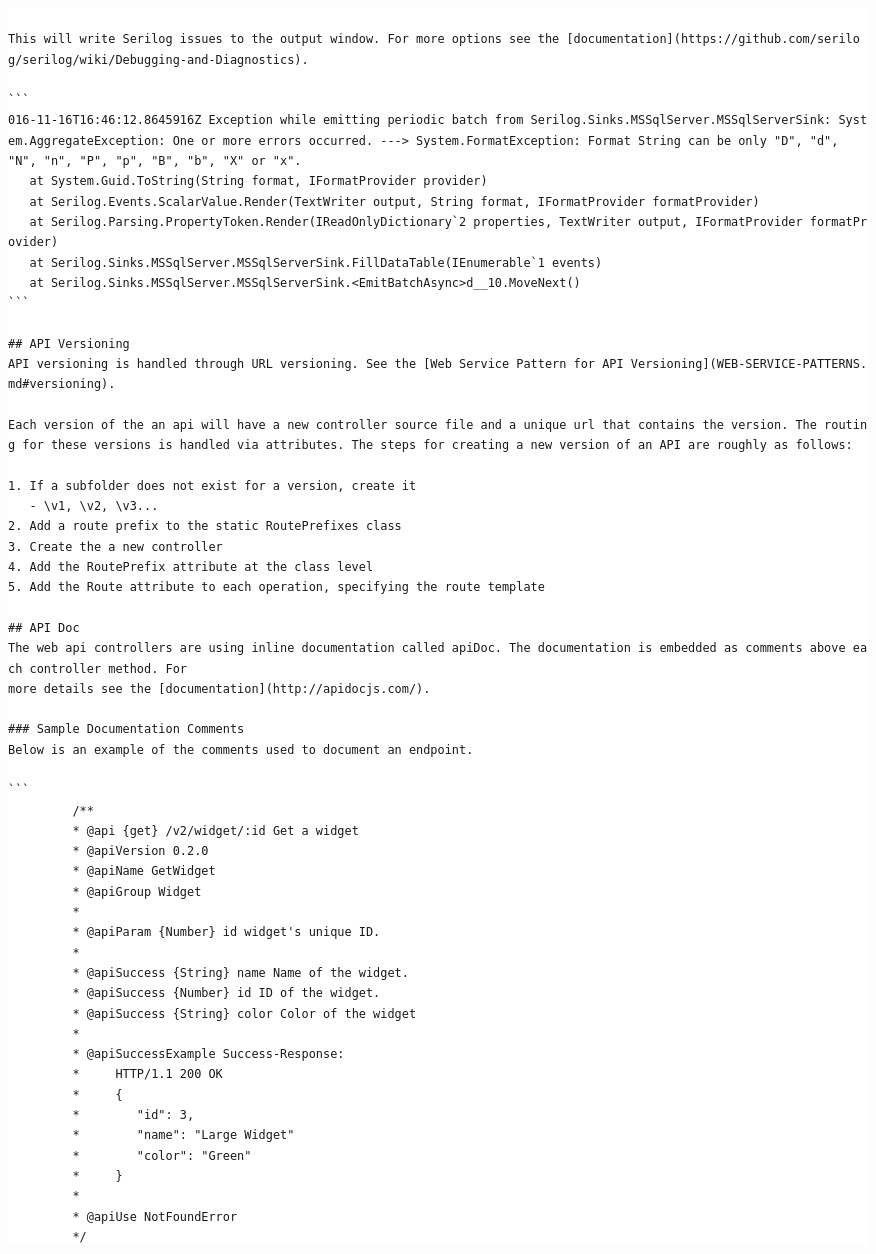 ````
 
This will write Serilog issues to the output window. For more options see the [documentation](https://github.com/serilog/serilog/wiki/Debugging-and-Diagnostics).

```
016-11-16T16:46:12.8645916Z Exception while emitting periodic batch from Serilog.Sinks.MSSqlServer.MSSqlServerSink: System.AggregateException: One or more errors occurred. ---> System.FormatException: Format String can be only "D", "d", "N", "n", "P", "p", "B", "b", "X" or "x".
   at System.Guid.ToString(String format, IFormatProvider provider)
   at Serilog.Events.ScalarValue.Render(TextWriter output, String format, IFormatProvider formatProvider)
   at Serilog.Parsing.PropertyToken.Render(IReadOnlyDictionary`2 properties, TextWriter output, IFormatProvider formatProvider)
   at Serilog.Sinks.MSSqlServer.MSSqlServerSink.FillDataTable(IEnumerable`1 events)
   at Serilog.Sinks.MSSqlServer.MSSqlServerSink.<EmitBatchAsync>d__10.MoveNext()
```

## API Versioning
API versioning is handled through URL versioning. See the [Web Service Pattern for API Versioning](WEB-SERVICE-PATTERNS.md#versioning). 

Each version of the an api will have a new controller source file and a unique url that contains the version. The routing for these versions is handled via attributes. The steps for creating a new version of an API are roughly as follows:

1. If a subfolder does not exist for a version, create it 
   - \v1, \v2, \v3...
2. Add a route prefix to the static RoutePrefixes class
3. Create the a new controller
4. Add the RoutePrefix attribute at the class level
5. Add the Route attribute to each operation, specifying the route template

## API Doc
The web api controllers are using inline documentation called apiDoc. The documentation is embedded as comments above each controller method. For 
more details see the [documentation](http://apidocjs.com/).

### Sample Documentation Comments
Below is an example of the comments used to document an endpoint.

```
         /**
         * @api {get} /v2/widget/:id Get a widget
         * @apiVersion 0.2.0
         * @apiName GetWidget
         * @apiGroup Widget
         *
         * @apiParam {Number} id widget's unique ID.
         *
         * @apiSuccess {String} name Name of the widget.
         * @apiSuccess {Number} id ID of the widget.
         * @apiSuccess {String} color Color of the widget
         * 
         * @apiSuccessExample Success-Response:
         *     HTTP/1.1 200 OK
         *     {
         *        "id": 3,
         *        "name": "Large Widget"
         *        "color": "Green"
         *     }
         *
         * @apiUse NotFoundError
         */
````